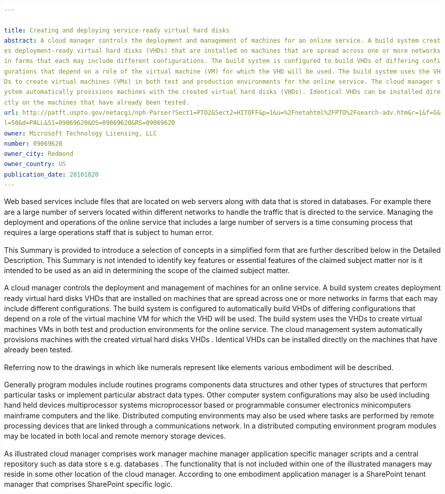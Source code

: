 ```yaml
---

title: Creating and deploying service-ready virtual hard disks
abstract: A cloud manager controls the deployment and management of machines for an online service. A build system creates deployment-ready virtual hard disks (VHDs) that are installed on machines that are spread across one or more networks in farms that each may include different configurations. The build system is configured to build VHDs of differing configurations that depend on a role of the virtual machine (VM) for which the VHD will be used. The build system uses the VHDs to create virtual machines (VMs) in both test and production environments for the online service. The cloud manager system automatically provisions machines with the created virtual hard disks (VHDs). Identical VHDs can be installed directly on the machines that have already been tested.
url: http://patft.uspto.gov/netacgi/nph-Parser?Sect1=PTO2&Sect2=HITOFF&p=1&u=%2Fnetahtml%2FPTO%2Fsearch-adv.htm&r=1&f=G&l=50&d=PALL&S1=09069620&OS=09069620&RS=09069620
owner: Microsoft Technology Licensing, LLC
number: 09069620
owner_city: Redmond
owner_country: US
publication_date: 20101020
---
```

Web based services include files that are located on web servers along with data that is stored in databases. For example there are a large number of servers located within different networks to handle the traffic that is directed to the service. Managing the deployment and operations of the online service that includes a large number of servers is a time consuming process that requires a large operations staff that is subject to human error.

This Summary is provided to introduce a selection of concepts in a simplified form that are further described below in the Detailed Description. This Summary is not intended to identify key features or essential features of the claimed subject matter nor is it intended to be used as an aid in determining the scope of the claimed subject matter.

A cloud manager controls the deployment and management of machines for an online service. A build system creates deployment ready virtual hard disks VHDs that are installed on machines that are spread across one or more networks in farms that each may include different configurations. The build system is configured to automatically build VHDs of differing configurations that depend on a role of the virtual machine VM for which the VHD will be used. The build system uses the VHDs to create virtual machines VMs in both test and production environments for the online service. The cloud management system automatically provisions machines with the created virtual hard disks VHDs . Identical VHDs can be installed directly on the machines that have already been tested.

Referring now to the drawings in which like numerals represent like elements various embodiment will be described.

Generally program modules include routines programs components data structures and other types of structures that perform particular tasks or implement particular abstract data types. Other computer system configurations may also be used including hand held devices multiprocessor systems microprocessor based or programmable consumer electronics minicomputers mainframe computers and the like. Distributed computing environments may also be used where tasks are performed by remote processing devices that are linked through a communications network. In a distributed computing environment program modules may be located in both local and remote memory storage devices.

As illustrated cloud manager comprises work manager machine manager application specific manager scripts and a central repository such as data store s e.g. databases . The functionality that is not included within one of the illustrated managers may reside in some other location of the cloud manager. According to one embodiment application manager is a SharePoint tenant manager that comprises SharePoint specific logic.
